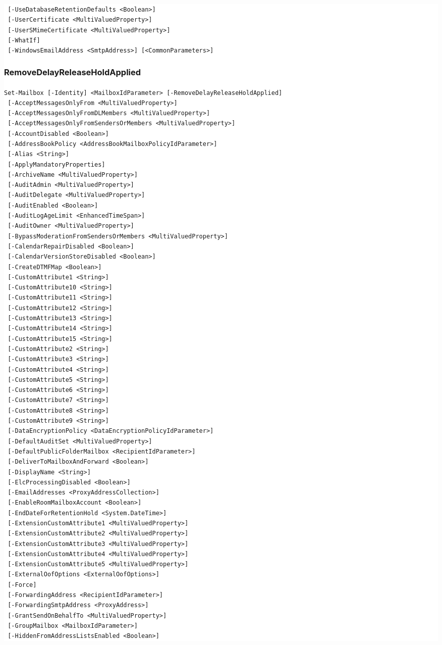 ```
 [-UseDatabaseRetentionDefaults <Boolean>]
 [-UserCertificate <MultiValuedProperty>]
 [-UserSMimeCertificate <MultiValuedProperty>]
 [-WhatIf]
 [-WindowsEmailAddress <SmtpAddress>] [<CommonParameters>]
```

### RemoveDelayReleaseHoldApplied
```
Set-Mailbox [-Identity] <MailboxIdParameter> [-RemoveDelayReleaseHoldApplied]
 [-AcceptMessagesOnlyFrom <MultiValuedProperty>]
 [-AcceptMessagesOnlyFromDLMembers <MultiValuedProperty>]
 [-AcceptMessagesOnlyFromSendersOrMembers <MultiValuedProperty>]
 [-AccountDisabled <Boolean>]
 [-AddressBookPolicy <AddressBookMailboxPolicyIdParameter>]
 [-Alias <String>]
 [-ApplyMandatoryProperties]
 [-ArchiveName <MultiValuedProperty>]
 [-AuditAdmin <MultiValuedProperty>]
 [-AuditDelegate <MultiValuedProperty>]
 [-AuditEnabled <Boolean>]
 [-AuditLogAgeLimit <EnhancedTimeSpan>]
 [-AuditOwner <MultiValuedProperty>]
 [-BypassModerationFromSendersOrMembers <MultiValuedProperty>]
 [-CalendarRepairDisabled <Boolean>]
 [-CalendarVersionStoreDisabled <Boolean>]
 [-CreateDTMFMap <Boolean>]
 [-CustomAttribute1 <String>]
 [-CustomAttribute10 <String>]
 [-CustomAttribute11 <String>]
 [-CustomAttribute12 <String>]
 [-CustomAttribute13 <String>]
 [-CustomAttribute14 <String>]
 [-CustomAttribute15 <String>]
 [-CustomAttribute2 <String>]
 [-CustomAttribute3 <String>]
 [-CustomAttribute4 <String>]
 [-CustomAttribute5 <String>]
 [-CustomAttribute6 <String>]
 [-CustomAttribute7 <String>]
 [-CustomAttribute8 <String>]
 [-CustomAttribute9 <String>]
 [-DataEncryptionPolicy <DataEncryptionPolicyIdParameter>]
 [-DefaultAuditSet <MultiValuedProperty>]
 [-DefaultPublicFolderMailbox <RecipientIdParameter>]
 [-DeliverToMailboxAndForward <Boolean>]
 [-DisplayName <String>]
 [-ElcProcessingDisabled <Boolean>]
 [-EmailAddresses <ProxyAddressCollection>]
 [-EnableRoomMailboxAccount <Boolean>]
 [-EndDateForRetentionHold <System.DateTime>]
 [-ExtensionCustomAttribute1 <MultiValuedProperty>]
 [-ExtensionCustomAttribute2 <MultiValuedProperty>]
 [-ExtensionCustomAttribute3 <MultiValuedProperty>]
 [-ExtensionCustomAttribute4 <MultiValuedProperty>]
 [-ExtensionCustomAttribute5 <MultiValuedProperty>]
 [-ExternalOofOptions <ExternalOofOptions>]
 [-Force]
 [-ForwardingAddress <RecipientIdParameter>]
 [-ForwardingSmtpAddress <ProxyAddress>]
 [-GrantSendOnBehalfTo <MultiValuedProperty>]
 [-GroupMailbox <MailboxIdParameter>]
 [-HiddenFromAddressListsEnabled <Boolean>]
```